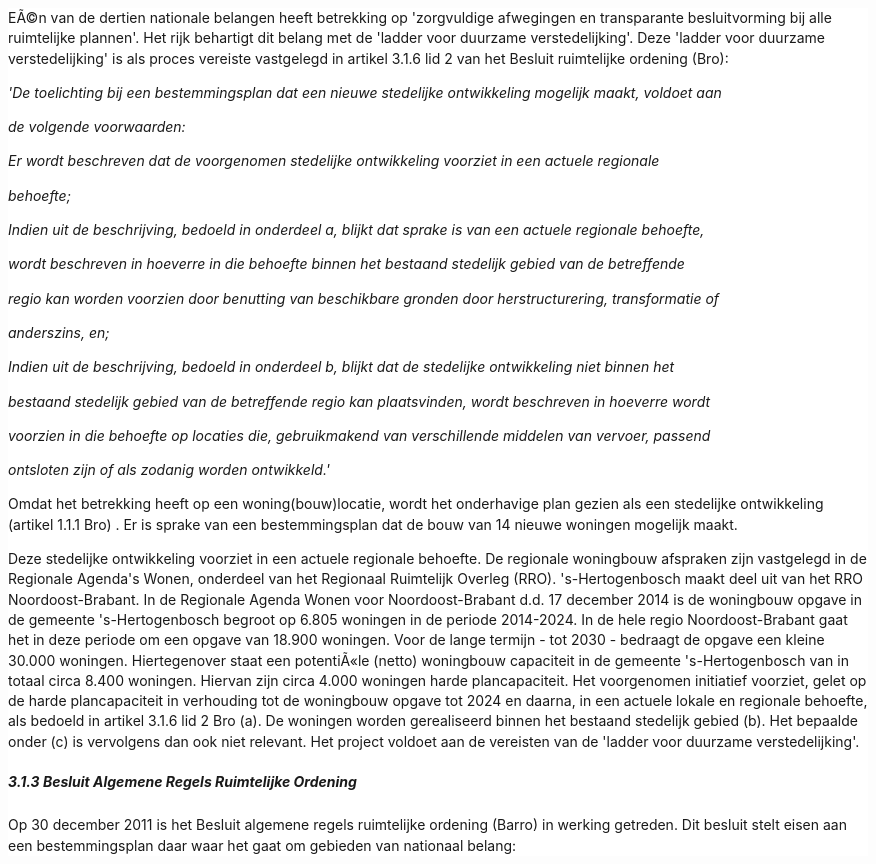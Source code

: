 EÃ©n van de dertien nationale belangen heeft betrekking op 'zorgvuldige afwegingen en transparante besluitvorming bij alle ruimtelijke plannen'. Het rijk behartigt dit belang met de 'ladder voor duurzame verstedelijking'. Deze 'ladder voor duurzame verstedelijking' is als proces vereiste vastgelegd in artikel 3\.1\.6 lid 2 van het Besluit ruimtelijke ordening (Bro):

*'De toelichting bij een bestemmingsplan dat een nieuwe stedelijke ontwikkeling mogelijk maakt, voldoet aan*

*de volgende voorwaarden:*

*Er wordt beschreven dat de voorgenomen stedelijke ontwikkeling voorziet in een actuele regionale*

*behoefte;*

*Indien uit de beschrijving, bedoeld in onderdeel a, blijkt dat sprake is van een actuele regionale behoefte,*

*wordt beschreven in hoeverre in die behoefte binnen het bestaand stedelijk gebied van de betreffende*

*regio kan worden voorzien door benutting van beschikbare gronden door herstructurering, transformatie of*

*anderszins, en;*

*Indien uit de beschrijving, bedoeld in onderdeel b, blijkt dat de stedelijke ontwikkeling niet binnen het*

*bestaand stedelijk gebied van de betreffende regio kan plaatsvinden, wordt beschreven in hoeverre wordt*

*voorzien in die behoefte op locaties die, gebruikmakend van verschillende middelen van vervoer, passend*

*ontsloten zijn of als zodanig worden ontwikkeld.'*

Omdat het betrekking heeft op een woning(bouw)locatie, wordt het onderhavige plan gezien als een stedelijke ontwikkeling (artikel 1\.1\.1 Bro) . Er is sprake van een bestemmingsplan dat de bouw van 14 nieuwe woningen mogelijk maakt.

Deze stedelijke ontwikkeling voorziet in een actuele regionale behoefte. De regionale woningbouw afspraken zijn vastgelegd in de Regionale Agenda's Wonen, onderdeel van het Regionaal Ruimtelijk Overleg (RRO). 's\-Hertogenbosch maakt deel uit van het RRO Noordoost\-Brabant. In de Regionale Agenda Wonen voor Noordoost\-Brabant d.d. 17 december 2014 is de woningbouw opgave in de gemeente 's\-Hertogenbosch begroot op 6\.805 woningen in de periode 2014\-2024\. In de hele regio Noordoost\-Brabant gaat het in deze periode om een opgave van 18\.900 woningen. Voor de lange termijn \- tot 2030 \- bedraagt de opgave een kleine 30\.000 woningen. Hiertegenover staat een potentiÃ«le (netto) woningbouw capaciteit in de gemeente 's\-Hertogenbosch van in totaal circa 8\.400 woningen. Hiervan zijn circa 4\.000 woningen harde plancapaciteit. Het voorgenomen initiatief voorziet, gelet op de harde plancapaciteit in verhouding tot de woningbouw opgave tot 2024 en daarna, in een actuele lokale en regionale behoefte, als bedoeld in artikel 3\.1\.6 lid 2 Bro (a). De woningen worden gerealiseerd binnen het bestaand stedelijk gebied (b). Het bepaalde onder (c) is vervolgens dan ook niet relevant. Het project voldoet aan de vereisten van de 'ladder voor duurzame verstedelijking'.

##### 3\.1\.3 Besluit Algemene Regels Ruimtelijke Ordening

Op 30 december 2011 is het Besluit algemene regels ruimtelijke ordening (Barro) in werking getreden. Dit besluit stelt eisen aan een bestemmingsplan daar waar het gaat om gebieden van nationaal belang:
